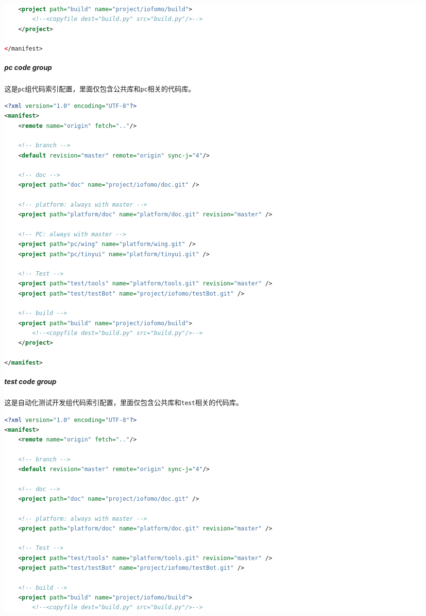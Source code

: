 ```xml
    <project path="build" name="project/iofomo/build">
        <!--<copyfile dest="build.py" src="build.py"/>-->
    </project>

</manifest>
```

##### pc code group

这是`pc`组代码索引配置，里面仅包含公共库和`pc`相关的代码库。

```xml
<?xml version="1.0" encoding="UTF-8"?>
<manifest>
    <remote name="origin" fetch=".."/>

    <!-- branch -->
    <default revision="master" remote="origin" sync-j="4"/>

    <!-- doc -->
    <project path="doc" name="project/iofomo/doc.git" />

    <!-- platform: always with master -->
    <project path="platform/doc" name="platform/doc.git" revision="master" />

    <!-- PC: always with master -->
    <project path="pc/wing" name="platform/wing.git" />
    <project path="pc/tinyui" name="platform/tinyui.git" />

    <!-- Test -->
    <project path="test/tools" name="platform/tools.git" revision="master" />
    <project path="test/testBot" name="project/iofomo/testBot.git" />

    <!-- build -->
    <project path="build" name="project/iofomo/build">
        <!--<copyfile dest="build.py" src="build.py"/>-->
    </project>

</manifest>
```

##### test code group

这是自动化测试开发组代码索引配置，里面仅包含公共库和`test`相关的代码库。

```xml
<?xml version="1.0" encoding="UTF-8"?>
<manifest>
    <remote name="origin" fetch=".."/>

    <!-- branch -->
    <default revision="master" remote="origin" sync-j="4"/>

    <!-- doc -->
    <project path="doc" name="project/iofomo/doc.git" />

    <!-- platform: always with master -->
    <project path="platform/doc" name="platform/doc.git" revision="master" />

    <!-- Test -->
    <project path="test/tools" name="platform/tools.git" revision="master" />
    <project path="test/testBot" name="project/iofomo/testBot.git" />

    <!-- build -->
    <project path="build" name="project/iofomo/build">
        <!--<copyfile dest="build.py" src="build.py"/>-->
```